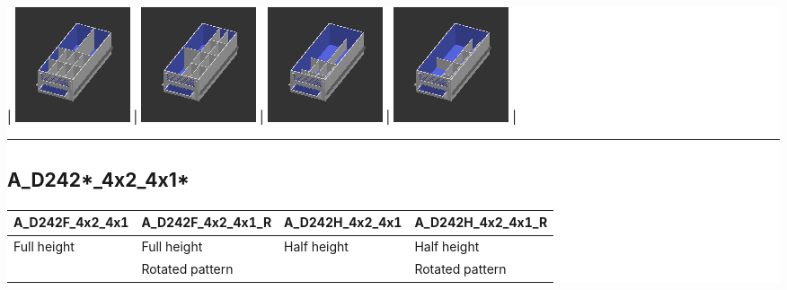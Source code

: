 | ![preview](png/A_D242F_4x2_2x1.png) | ![preview](png/A_D242F_4x2_2x1_R.png) | ![preview](png/A_D242H_4x2_2x1.png) | ![preview](png/A_D242H_4x2_2x1_R.png) | 


---
## A_D242*_4x2_4x1*
| **A_D242F_4x2_4x1** | **A_D242F_4x2_4x1_R** | **A_D242H_4x2_4x1** | **A_D242H_4x2_4x1_R** | 
| --- | --- | --- | --- | 
| Full height | Full height | Half height | Half height | 
|  | Rotated pattern |  | Rotated pattern | 